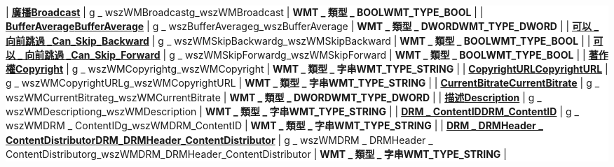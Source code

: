 | [<span data-ttu-id="93164-145">**廣播**</span><span class="sxs-lookup"><span data-stu-id="93164-145">**Broadcast**</span></span>](broadcast.md)                                                       | <span data-ttu-id="93164-146">g \_ wszWMBroadcast</span><span class="sxs-lookup"><span data-stu-id="93164-146">g\_wszWMBroadcast</span></span>                             | <span data-ttu-id="93164-147">**WMT \_ 類型 \_ BOOL**</span><span class="sxs-lookup"><span data-stu-id="93164-147">**WMT\_TYPE\_BOOL**</span></span>                                  |
| [<span data-ttu-id="93164-148">**BufferAverage**</span><span class="sxs-lookup"><span data-stu-id="93164-148">**BufferAverage**</span></span>](bufferaverage.md)                                               | <span data-ttu-id="93164-149">g \_ wszBufferAverage</span><span class="sxs-lookup"><span data-stu-id="93164-149">g\_wszBufferAverage</span></span>                           | <span data-ttu-id="93164-150">**WMT \_ 類型 \_ DWORD**</span><span class="sxs-lookup"><span data-stu-id="93164-150">**WMT\_TYPE\_DWORD**</span></span>                                 |
| [<span data-ttu-id="93164-151">**可以 \_ 向前跳過 \_**</span><span class="sxs-lookup"><span data-stu-id="93164-151">**Can\_Skip\_Backward**</span></span>](can-skip-backward.md)                                     | <span data-ttu-id="93164-152">g \_ wszWMSkipBackward</span><span class="sxs-lookup"><span data-stu-id="93164-152">g\_wszWMSkipBackward</span></span>                          | <span data-ttu-id="93164-153">**WMT \_ 類型 \_ BOOL**</span><span class="sxs-lookup"><span data-stu-id="93164-153">**WMT\_TYPE\_BOOL**</span></span>                                  |
| [<span data-ttu-id="93164-154">**可以 \_ 向前跳過 \_**</span><span class="sxs-lookup"><span data-stu-id="93164-154">**Can\_Skip\_Forward**</span></span>](can-skip-forward.md)                                       | <span data-ttu-id="93164-155">g \_ wszWMSkipForward</span><span class="sxs-lookup"><span data-stu-id="93164-155">g\_wszWMSkipForward</span></span>                           | <span data-ttu-id="93164-156">**WMT \_ 類型 \_ BOOL**</span><span class="sxs-lookup"><span data-stu-id="93164-156">**WMT\_TYPE\_BOOL**</span></span>                                  |
| [<span data-ttu-id="93164-157">**著作權**</span><span class="sxs-lookup"><span data-stu-id="93164-157">**Copyright**</span></span>](copyright.md)                                                       | <span data-ttu-id="93164-158">g \_ wszWMCopyright</span><span class="sxs-lookup"><span data-stu-id="93164-158">g\_wszWMCopyright</span></span>                             | <span data-ttu-id="93164-159">**WMT \_ 類型 \_ 字串**</span><span class="sxs-lookup"><span data-stu-id="93164-159">**WMT\_TYPE\_STRING**</span></span>                                |
| [<span data-ttu-id="93164-160">**CopyrightURL**</span><span class="sxs-lookup"><span data-stu-id="93164-160">**CopyrightURL**</span></span>](copyrighturl.md)                                                 | <span data-ttu-id="93164-161">g \_ wszWMCopyrightURL</span><span class="sxs-lookup"><span data-stu-id="93164-161">g\_wszWMCopyrightURL</span></span>                          | <span data-ttu-id="93164-162">**WMT \_ 類型 \_ 字串**</span><span class="sxs-lookup"><span data-stu-id="93164-162">**WMT\_TYPE\_STRING**</span></span>                                |
| [<span data-ttu-id="93164-163">**CurrentBitrate**</span><span class="sxs-lookup"><span data-stu-id="93164-163">**CurrentBitrate**</span></span>](currentbitrate.md)                                             | <span data-ttu-id="93164-164">g \_ wszWMCurrentBitrate</span><span class="sxs-lookup"><span data-stu-id="93164-164">g\_wszWMCurrentBitrate</span></span>                        | <span data-ttu-id="93164-165">**WMT \_ 類型 \_ DWORD**</span><span class="sxs-lookup"><span data-stu-id="93164-165">**WMT\_TYPE\_DWORD**</span></span>                                 |
| [<span data-ttu-id="93164-166">**描述**</span><span class="sxs-lookup"><span data-stu-id="93164-166">**Description**</span></span>](description.md)                                                   | <span data-ttu-id="93164-167">g \_ wszWMDescription</span><span class="sxs-lookup"><span data-stu-id="93164-167">g\_wszWMDescription</span></span>                           | <span data-ttu-id="93164-168">**WMT \_ 類型 \_ 字串**</span><span class="sxs-lookup"><span data-stu-id="93164-168">**WMT\_TYPE\_STRING**</span></span>                                |
| [<span data-ttu-id="93164-169">**DRM \_ ContentID**</span><span class="sxs-lookup"><span data-stu-id="93164-169">**DRM\_ContentID**</span></span>](drm-contentid.md)                                              | <span data-ttu-id="93164-170">g \_ wszWMDRM \_ ContentID</span><span class="sxs-lookup"><span data-stu-id="93164-170">g\_wszWMDRM\_ContentID</span></span>                        | <span data-ttu-id="93164-171">**WMT \_ 類型 \_ 字串**</span><span class="sxs-lookup"><span data-stu-id="93164-171">**WMT\_TYPE\_STRING**</span></span>                                |
| [<span data-ttu-id="93164-172">**DRM \_ DRMHeader \_ ContentDistributor**</span><span class="sxs-lookup"><span data-stu-id="93164-172">**DRM\_DRMHeader\_ContentDistributor**</span></span>](drm-drmheader-contentdistributor.md)       | <span data-ttu-id="93164-173">g \_ wszWMDRM \_ DRMHeader \_ ContentDistributor</span><span class="sxs-lookup"><span data-stu-id="93164-173">g\_wszWMDRM\_DRMHeader\_ContentDistributor</span></span>    | <span data-ttu-id="93164-174">**WMT \_ 類型 \_ 字串**</span><span class="sxs-lookup"><span data-stu-id="93164-174">**WMT\_TYPE\_STRING**</span></span>                                |